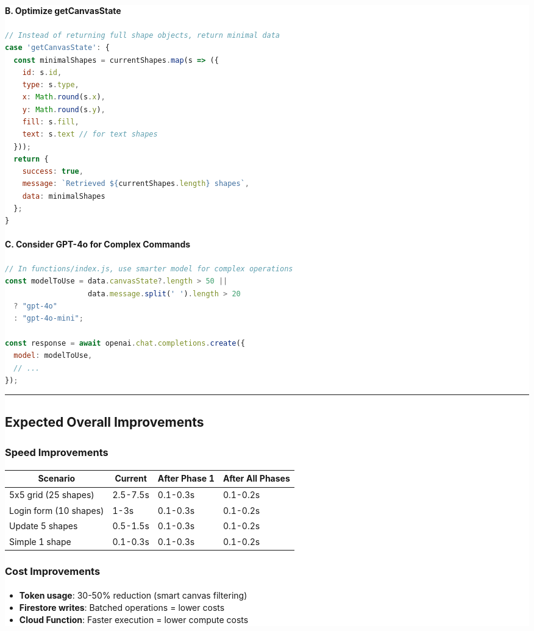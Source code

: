 #### B. Optimize getCanvasState
```javascript
// Instead of returning full shape objects, return minimal data
case 'getCanvasState': {
  const minimalShapes = currentShapes.map(s => ({
    id: s.id,
    type: s.type,
    x: Math.round(s.x),
    y: Math.round(s.y),
    fill: s.fill,
    text: s.text // for text shapes
  }));
  return {
    success: true,
    message: `Retrieved ${currentShapes.length} shapes`,
    data: minimalShapes
  };
}
```

#### C. Consider GPT-4o for Complex Commands
```javascript
// In functions/index.js, use smarter model for complex operations
const modelToUse = data.canvasState?.length > 50 || 
                   data.message.split(' ').length > 20
  ? "gpt-4o"
  : "gpt-4o-mini";

const response = await openai.chat.completions.create({
  model: modelToUse,
  // ...
});
```

---

## Expected Overall Improvements

### Speed Improvements
| Scenario | Current | After Phase 1 | After All Phases |
|----------|---------|---------------|------------------|
| 5x5 grid (25 shapes) | 2.5-7.5s | 0.1-0.3s | 0.1-0.2s |
| Login form (10 shapes) | 1-3s | 0.1-0.3s | 0.1-0.2s |
| Update 5 shapes | 0.5-1.5s | 0.1-0.3s | 0.1-0.2s |
| Simple 1 shape | 0.1-0.3s | 0.1-0.3s | 0.1-0.2s |

### Cost Improvements
- **Token usage**: 30-50% reduction (smart canvas filtering)
- **Firestore writes**: Batched operations = lower costs
- **Cloud Function**: Faster execution = lower compute costs
